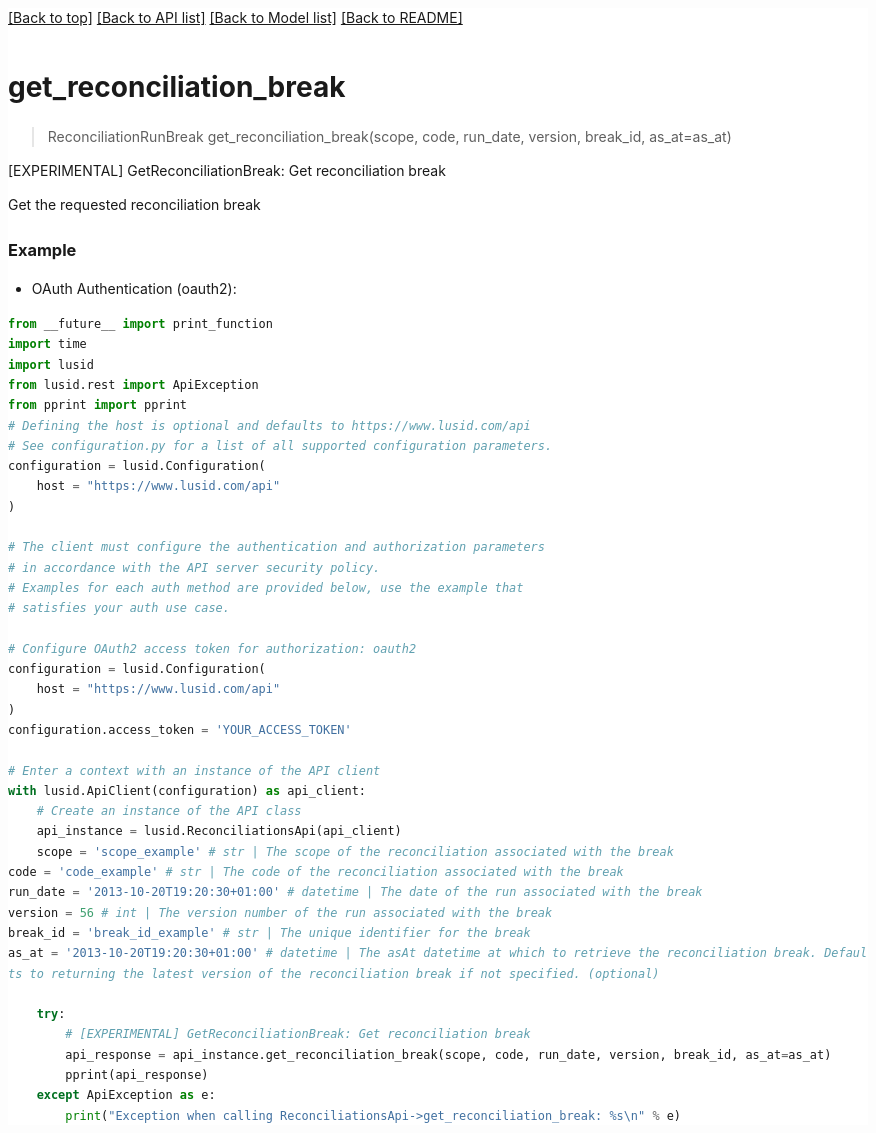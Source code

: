 [[Back to top]](#) [[Back to API list]](../README.md#documentation-for-api-endpoints) [[Back to Model list]](../README.md#documentation-for-models) [[Back to README]](../README.md)

# **get_reconciliation_break**
> ReconciliationRunBreak get_reconciliation_break(scope, code, run_date, version, break_id, as_at=as_at)

[EXPERIMENTAL] GetReconciliationBreak: Get reconciliation break

Get the requested reconciliation break

### Example

* OAuth Authentication (oauth2):
```python
from __future__ import print_function
import time
import lusid
from lusid.rest import ApiException
from pprint import pprint
# Defining the host is optional and defaults to https://www.lusid.com/api
# See configuration.py for a list of all supported configuration parameters.
configuration = lusid.Configuration(
    host = "https://www.lusid.com/api"
)

# The client must configure the authentication and authorization parameters
# in accordance with the API server security policy.
# Examples for each auth method are provided below, use the example that
# satisfies your auth use case.

# Configure OAuth2 access token for authorization: oauth2
configuration = lusid.Configuration(
    host = "https://www.lusid.com/api"
)
configuration.access_token = 'YOUR_ACCESS_TOKEN'

# Enter a context with an instance of the API client
with lusid.ApiClient(configuration) as api_client:
    # Create an instance of the API class
    api_instance = lusid.ReconciliationsApi(api_client)
    scope = 'scope_example' # str | The scope of the reconciliation associated with the break
code = 'code_example' # str | The code of the reconciliation associated with the break
run_date = '2013-10-20T19:20:30+01:00' # datetime | The date of the run associated with the break
version = 56 # int | The version number of the run associated with the break
break_id = 'break_id_example' # str | The unique identifier for the break
as_at = '2013-10-20T19:20:30+01:00' # datetime | The asAt datetime at which to retrieve the reconciliation break. Defaults to returning the latest version of the reconciliation break if not specified. (optional)

    try:
        # [EXPERIMENTAL] GetReconciliationBreak: Get reconciliation break
        api_response = api_instance.get_reconciliation_break(scope, code, run_date, version, break_id, as_at=as_at)
        pprint(api_response)
    except ApiException as e:
        print("Exception when calling ReconciliationsApi->get_reconciliation_break: %s\n" % e)
```

